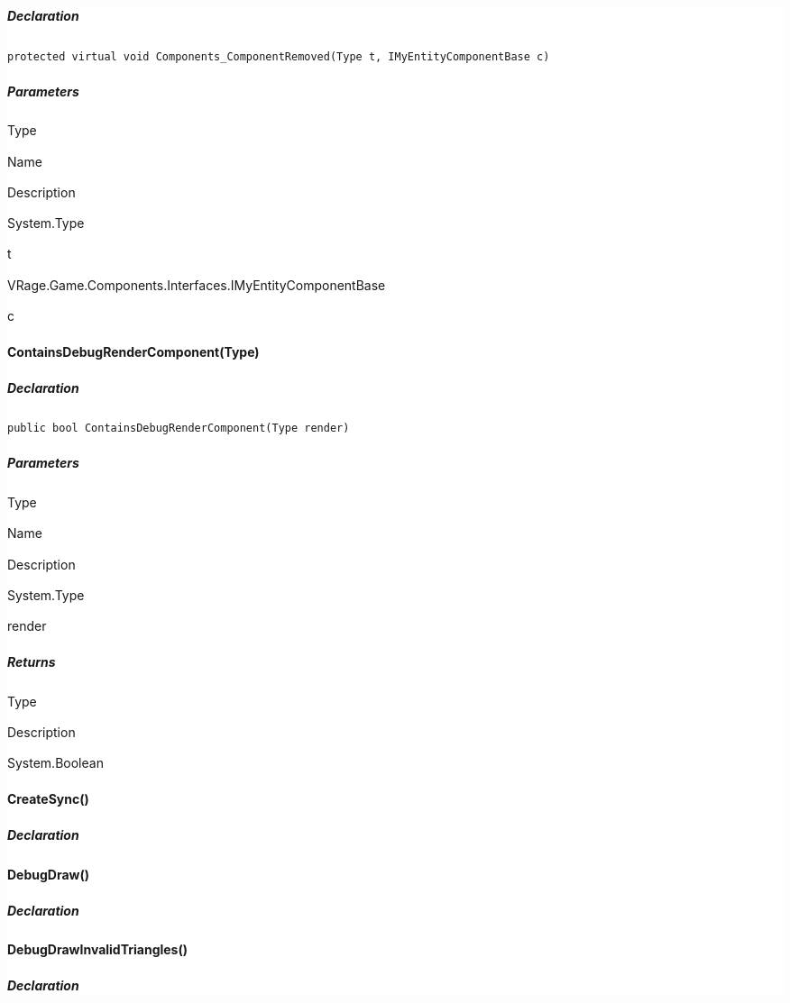 ##### Declaration

```
protected virtual void Components_ComponentRemoved(Type t, IMyEntityComponentBase c)
```

##### Parameters

Type

Name

Description

System.Type

t

VRage.Game.Components.Interfaces.IMyEntityComponentBase

c

#### ContainsDebugRenderComponent(Type)

##### Declaration

```
public bool ContainsDebugRenderComponent(Type render)
```

##### Parameters

Type

Name

Description

System.Type

render

##### Returns

Type

Description

System.Boolean

#### CreateSync()

##### Declaration

#### DebugDraw()

##### Declaration

#### DebugDrawInvalidTriangles()

##### Declaration

